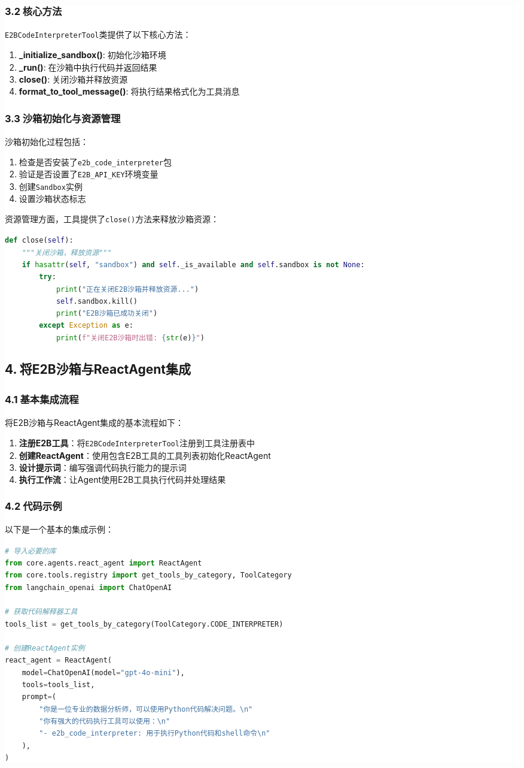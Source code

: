### 3.2 核心方法

`E2BCodeInterpreterTool`类提供了以下核心方法：

1. **_initialize_sandbox()**: 初始化沙箱环境
2. **_run()**: 在沙箱中执行代码并返回结果
3. **close()**: 关闭沙箱并释放资源
4. **format_to_tool_message()**: 将执行结果格式化为工具消息

### 3.3 沙箱初始化与资源管理

沙箱初始化过程包括：

1. 检查是否安装了`e2b_code_interpreter`包
2. 验证是否设置了`E2B_API_KEY`环境变量
3. 创建`Sandbox`实例
4. 设置沙箱状态标志

资源管理方面，工具提供了`close()`方法来释放沙箱资源：

```python
def close(self):
    """关闭沙箱，释放资源"""
    if hasattr(self, "sandbox") and self._is_available and self.sandbox is not None:
        try:
            print("正在关闭E2B沙箱并释放资源...")
            self.sandbox.kill()
            print("E2B沙箱已成功关闭")
        except Exception as e:
            print(f"关闭E2B沙箱时出错: {str(e)}")
```

## 4. 将E2B沙箱与ReactAgent集成

### 4.1 基本集成流程

将E2B沙箱与ReactAgent集成的基本流程如下：

1. **注册E2B工具**：将`E2BCodeInterpreterTool`注册到工具注册表中
2. **创建ReactAgent**：使用包含E2B工具的工具列表初始化ReactAgent
3. **设计提示词**：编写强调代码执行能力的提示词
4. **执行工作流**：让Agent使用E2B工具执行代码并处理结果

### 4.2 代码示例

以下是一个基本的集成示例：

```python
# 导入必要的库
from core.agents.react_agent import ReactAgent
from core.tools.registry import get_tools_by_category, ToolCategory
from langchain_openai import ChatOpenAI

# 获取代码解释器工具
tools_list = get_tools_by_category(ToolCategory.CODE_INTERPRETER)

# 创建ReactAgent实例
react_agent = ReactAgent(
    model=ChatOpenAI(model="gpt-4o-mini"),
    tools=tools_list,
    prompt=(
        "你是一位专业的数据分析师，可以使用Python代码解决问题。\n"
        "你有强大的代码执行工具可以使用：\n"
        "- e2b_code_interpreter: 用于执行Python代码和shell命令\n"
    ),
)

```